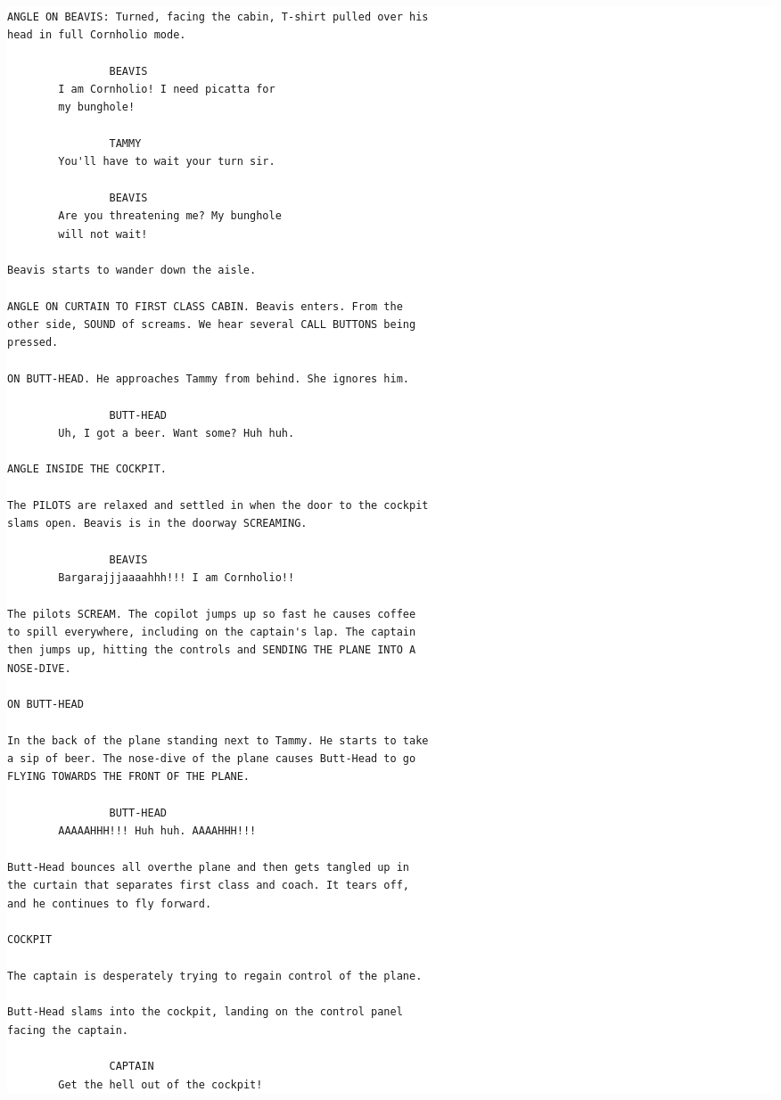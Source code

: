 	ANGLE ON BEAVIS: Turned, facing the cabin, T-shirt pulled over his 
	head in full Cornholio mode.
	
					BEAVIS
			I am Cornholio! I need picatta for
			my bunghole!
	
					TAMMY
			You'll have to wait your turn sir.
	
					BEAVIS
			Are you threatening me? My bunghole
			will not wait!
	
	Beavis starts to wander down the aisle.
	
	ANGLE ON CURTAIN TO FIRST CLASS CABIN. Beavis enters. From the 
	other side, SOUND of screams. We hear several CALL BUTTONS being 
	pressed.
	
	ON BUTT-HEAD. He approaches Tammy from behind. She ignores him.
	
					BUTT-HEAD
			Uh, I got a beer. Want some? Huh huh.
	
	ANGLE INSIDE THE COCKPIT.
	
	The PILOTS are relaxed and settled in when the door to the cockpit 
	slams open. Beavis is in the doorway SCREAMING.
	
					BEAVIS
			Bargarajjjaaaahhh!!! I am Cornholio!!
	
	The pilots SCREAM. The copilot jumps up so fast he causes coffee 
	to spill everywhere, including on the captain's lap. The captain 
	then jumps up, hitting the controls and SENDING THE PLANE INTO A 
	NOSE-DIVE.
	
	ON BUTT-HEAD
	
	In the back of the plane standing next to Tammy. He starts to take 
	a sip of beer. The nose-dive of the plane causes Butt-Head to go 
	FLYING TOWARDS THE FRONT OF THE PLANE.
	
					BUTT-HEAD
			AAAAAHHH!!! Huh huh. AAAAHHH!!!
	
	Butt-Head bounces all overthe plane and then gets tangled up in 
	the curtain that separates first class and coach. It tears off, 
	and he continues to fly forward.
	
	COCKPIT
	
	The captain is desperately trying to regain control of the plane.
	
	Butt-Head slams into the cockpit, landing on the control panel 
	facing the captain.
	
					CAPTAIN
			Get the hell out of the cockpit!
	